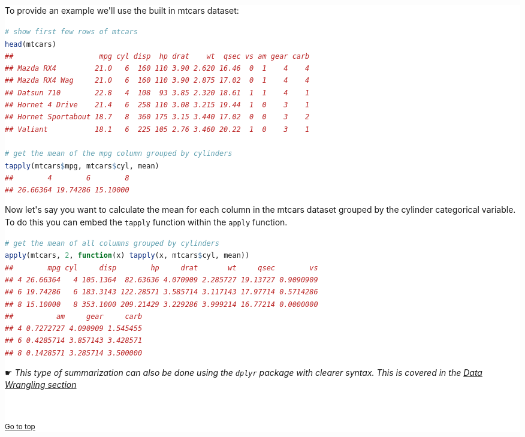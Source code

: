 To provide an example we'll use the built in mtcars dataset:

```r
# show first few rows of mtcars
head(mtcars)
##                    mpg cyl disp  hp drat    wt  qsec vs am gear carb
## Mazda RX4         21.0   6  160 110 3.90 2.620 16.46  0  1    4    4
## Mazda RX4 Wag     21.0   6  160 110 3.90 2.875 17.02  0  1    4    4
## Datsun 710        22.8   4  108  93 3.85 2.320 18.61  1  1    4    1
## Hornet 4 Drive    21.4   6  258 110 3.08 3.215 19.44  1  0    3    1
## Hornet Sportabout 18.7   8  360 175 3.15 3.440 17.02  0  0    3    2
## Valiant           18.1   6  225 105 2.76 3.460 20.22  1  0    3    1

# get the mean of the mpg column grouped by cylinders 
tapply(mtcars$mpg, mtcars$cyl, mean)
##        4        6        8 
## 26.66364 19.74286 15.10000
```

Now let's say you want to calculate the mean for each column in the mtcars dataset grouped by the cylinder categorical variable.  To do this you can embed the `tapply` function within the `apply` function.  

```r
# get the mean of all columns grouped by cylinders 
apply(mtcars, 2, function(x) tapply(x, mtcars$cyl, mean))
##        mpg cyl     disp        hp     drat       wt     qsec        vs
## 4 26.66364   4 105.1364  82.63636 4.070909 2.285727 19.13727 0.9090909
## 6 19.74286   6 183.3143 122.28571 3.585714 3.117143 17.97714 0.5714286
## 8 15.10000   8 353.1000 209.21429 3.229286 3.999214 16.77214 0.0000000
##          am     gear     carb
## 4 0.7272727 4.090909 1.545455
## 6 0.4285714 3.857143 3.428571
## 8 0.1428571 3.285714 3.500000
```
&#9755; *This type of summarization can also be done using the `dplyr` package with clearer syntax.  This is covered in the [Data Wrangling section](data_wrangling)*

<br>

<small><a href="#">Go to top</a></small>
